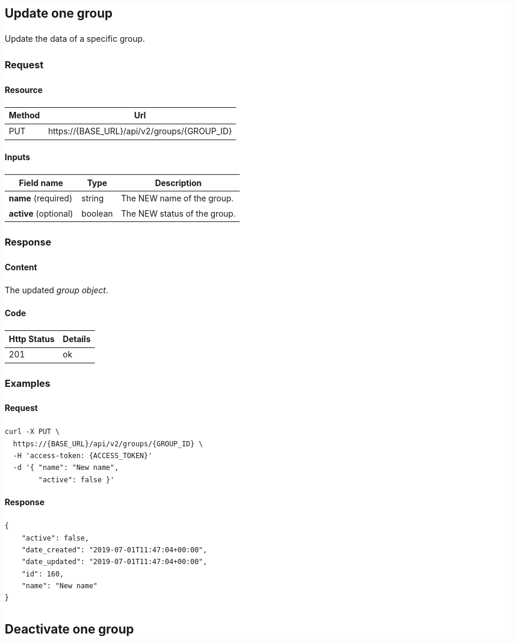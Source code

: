 ## Update one group

Update the data of a specific group.

### Request
#### Resource

Method | Url
------- | --------
PUT | https://{BASE_URL}/api/v2/groups/{GROUP_ID}

#### Inputs

Field name | Type | Description
--------- | ----------- | -----------
**name** (required) | string | The NEW name of the group.
**active** (optional) | boolean | The NEW status of the group.

### Response

#### Content
The updated _group object_. 

#### Code

Http Status | Details
----------- | ----------
201 | ok

### Examples

#### Request
```
curl -X PUT \
  https://{BASE_URL}/api/v2/groups/{GROUP_ID} \
  -H 'access-token: {ACCESS_TOKEN}'
  -d '{ "name": "New name",
        "active": false }'
```
#### Response
```
{
    "active": false,
    "date_created": "2019-07-01T11:47:04+00:00",
    "date_updated": "2019-07-01T11:47:04+00:00",
    "id": 160,
    "name": "New name"
}
```

## Deactivate one group
